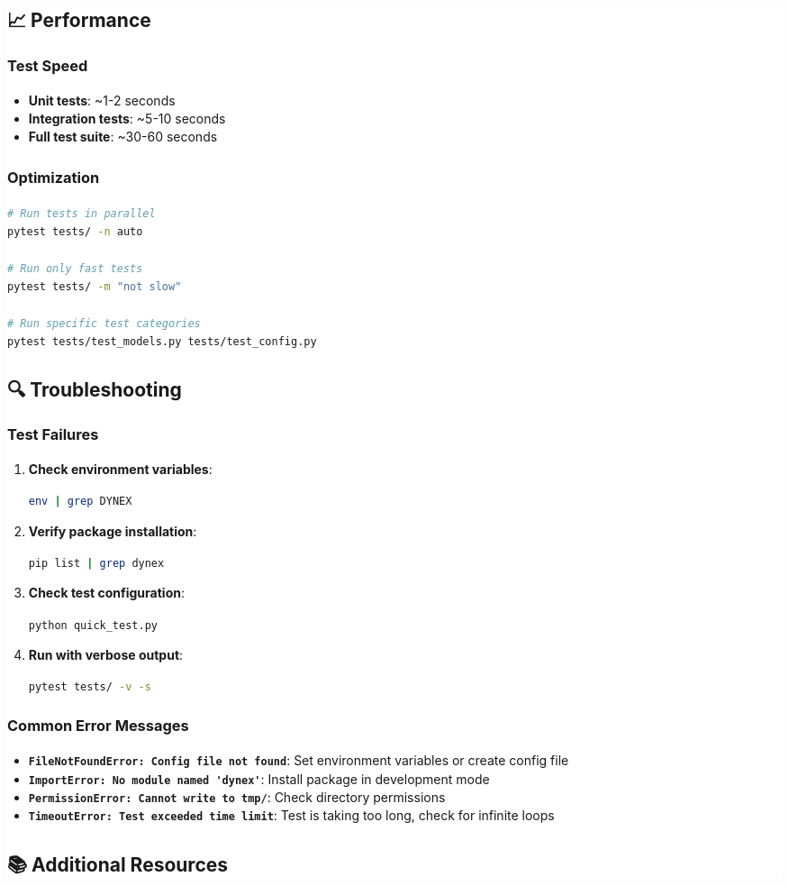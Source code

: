 ## 📈 Performance

### Test Speed

- **Unit tests**: ~1-2 seconds
- **Integration tests**: ~5-10 seconds
- **Full test suite**: ~30-60 seconds

### Optimization

```bash
# Run tests in parallel
pytest tests/ -n auto

# Run only fast tests
pytest tests/ -m "not slow"

# Run specific test categories
pytest tests/test_models.py tests/test_config.py
```

## 🔍 Troubleshooting

### Test Failures

1. **Check environment variables**:
   ```bash
   env | grep DYNEX
   ```

2. **Verify package installation**:
   ```bash
   pip list | grep dynex
   ```

3. **Check test configuration**:
   ```bash
   python quick_test.py
   ```

4. **Run with verbose output**:
   ```bash
   pytest tests/ -v -s
   ```

### Common Error Messages

- **`FileNotFoundError: Config file not found`**: Set environment variables or create config file
- **`ImportError: No module named 'dynex'`**: Install package in development mode
- **`PermissionError: Cannot write to tmp/`**: Check directory permissions
- **`TimeoutError: Test exceeded time limit`**: Test is taking too long, check for infinite loops

## 📚 Additional Resources
